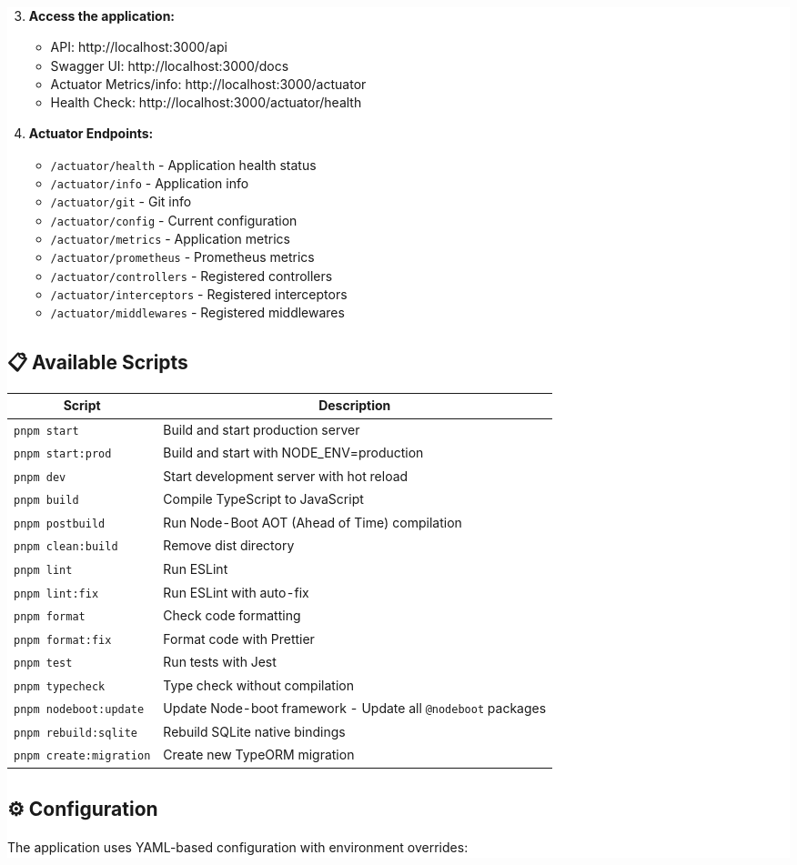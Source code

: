 3. **Access the application:**
    - API: http://localhost:3000/api
    - Swagger UI: http://localhost:3000/docs
    - Actuator Metrics/info: http://localhost:3000/actuator
    - Health Check: http://localhost:3000/actuator/health

4. **Actuator Endpoints:**
    - `/actuator/health` - Application health status
    - `/actuator/info` - Application info
    - `/actuator/git` - Git info
    - `/actuator/config` - Current configuration
    - `/actuator/metrics` - Application metrics
    - `/actuator/prometheus` - Prometheus metrics
    - `/actuator/controllers` - Registered controllers
    - `/actuator/interceptors` - Registered interceptors
    - `/actuator/middlewares` - Registered middlewares

## 📋 Available Scripts

| Script                  | Description                                                    |
|-------------------------|----------------------------------------------------------------|
| `pnpm start`            | Build and start production server                              |
| `pnpm start:prod`       | Build and start with NODE_ENV=production                       |
| `pnpm dev`              | Start development server with hot reload                       |
| `pnpm build`            | Compile TypeScript to JavaScript                               |
| `pnpm postbuild`        | Run Node-Boot AOT (Ahead of Time) compilation                  |
| `pnpm clean:build`      | Remove dist directory                                          |
| `pnpm lint`             | Run ESLint                                                     |
| `pnpm lint:fix`         | Run ESLint with auto-fix                                       |
| `pnpm format`           | Check code formatting                                          |
| `pnpm format:fix`       | Format code with Prettier                                      |
| `pnpm test`             | Run tests with Jest                                            |
| `pnpm typecheck`        | Type check without compilation                                 |
| `pnpm nodeboot:update`  | Update Node-boot framework - Update all `@nodeboot` packages   |
| `pnpm rebuild:sqlite`   | Rebuild SQLite native bindings                                 |
| `pnpm create:migration` | Create new TypeORM migration                                   |

## ⚙️ Configuration

The application uses YAML-based configuration with environment overrides:
